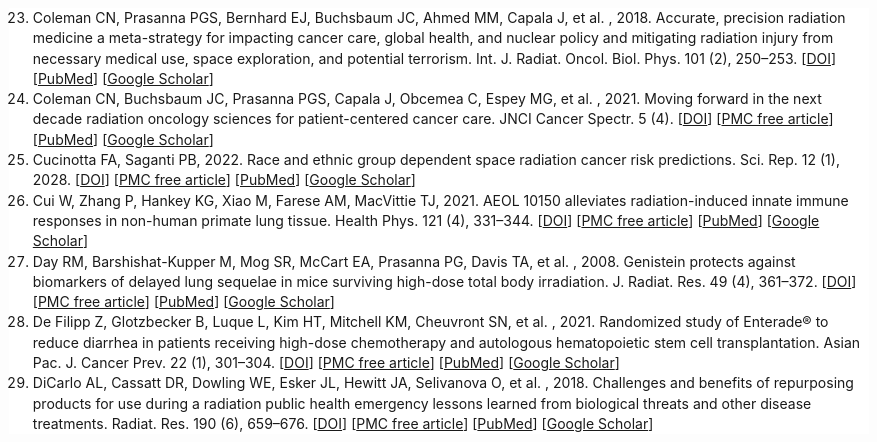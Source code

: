 23. Coleman CN, Prasanna PGS, Bernhard EJ, Buchsbaum JC, Ahmed MM, Capala J, et al. , 2018. Accurate, precision radiation medicine a meta-strategy for impacting cancer care, global health, and nuclear policy and mitigating radiation injury from necessary medical use, space exploration, and potential terrorism. Int. J. Radiat. Oncol. Biol. Phys. 101 (2), 250–253. [[DOI](https://doi.org/10.1016/j.ijrobp.2018.02.001)] [[PubMed](https://pubmed.ncbi.nlm.nih.gov/29726348/)] [[Google Scholar](https://scholar.google.com/scholar_lookup?journal=Int.%20J.%20Radiat.%20Oncol.%20Biol.%20Phys&title=Accurate,%20precision%20radiation%20medicine%20a%20meta-strategy%20for%20impacting%20cancer%20care,%20global%20health,%20and%20nuclear%20policy%20and%20mitigating%20radiation%20injury%20from%20necessary%20medical%20use,%20space%20exploration,%20and%20potential%20terrorism&author=CN%20Coleman&author=PGS%20Prasanna&author=EJ%20Bernhard&author=JC%20Buchsbaum&author=MM%20Ahmed&volume=101&issue=2&publication_year=2018&pages=250-253&pmid=29726348&doi=10.1016/j.ijrobp.2018.02.001&)]
24. Coleman CN, Buchsbaum JC, Prasanna PGS, Capala J, Obcemea C, Espey MG, et al. , 2021. Moving forward in the next decade radiation oncology sciences for patient-centered cancer care. JNCI Cancer Spectr. 5 (4). [[DOI](https://doi.org/10.1093/jncics/pkab046)] [[PMC free article](/articles/PMC8328099/)] [[PubMed](https://pubmed.ncbi.nlm.nih.gov/34350377/)] [[Google Scholar](https://scholar.google.com/scholar_lookup?journal=JNCI%20Cancer%20Spectr&title=Moving%20forward%20in%20the%20next%20decade%20radiation%20oncology%20sciences%20for%20patient-centered%20cancer%20care&author=CN%20Coleman&author=JC%20Buchsbaum&author=PGS%20Prasanna&author=J%20Capala&author=C%20Obcemea&volume=5&issue=4&publication_year=2021&pmid=34350377&doi=10.1093/jncics/pkab046&)]
25. Cucinotta FA, Saganti PB, 2022. Race and ethnic group dependent space radiation cancer risk predictions. Sci. Rep. 12 (1), 2028. [[DOI](https://doi.org/10.1038/s41598-022-06105-x)] [[PMC free article](/articles/PMC8821552/)] [[PubMed](https://pubmed.ncbi.nlm.nih.gov/35132138/)] [[Google Scholar](https://scholar.google.com/scholar_lookup?journal=Sci.%20Rep&title=Race%20and%20ethnic%20group%20dependent%20space%20radiation%20cancer%20risk%20predictions&author=FA%20Cucinotta&author=PB%20Saganti&volume=12&issue=1&publication_year=2022&pages=2028&pmid=35132138&doi=10.1038/s41598-022-06105-x&)]
26. Cui W, Zhang P, Hankey KG, Xiao M, Farese AM, MacVittie TJ, 2021. AEOL 10150 alleviates radiation-induced innate immune responses in non-human primate lung tissue. Health Phys. 121 (4), 331–344. [[DOI](https://doi.org/10.1097/HP.0000000000001443)] [[PMC free article](/articles/PMC8601036/)] [[PubMed](https://pubmed.ncbi.nlm.nih.gov/34546215/)] [[Google Scholar](https://scholar.google.com/scholar_lookup?journal=Health%20Phys&title=AEOL%2010150%20alleviates%20radiation-induced%20innate%20immune%20responses%20in%20non-human%20primate%20lung%20tissue&author=W%20Cui&author=P%20Zhang&author=KG%20Hankey&author=M%20Xiao&author=AM%20Farese&volume=121&issue=4&publication_year=2021&pages=331-344&pmid=34546215&doi=10.1097/HP.0000000000001443&)]
27. Day RM, Barshishat-Kupper M, Mog SR, McCart EA, Prasanna PG, Davis TA, et al. , 2008. Genistein protects against biomarkers of delayed lung sequelae in mice surviving high-dose total body irradiation. J. Radiat. Res. 49 (4), 361–372. [[DOI](https://doi.org/10.1269/jrr.07121)] [[PMC free article](/articles/PMC2575019/)] [[PubMed](https://pubmed.ncbi.nlm.nih.gov/18434686/)] [[Google Scholar](https://scholar.google.com/scholar_lookup?journal=J.%20Radiat.%20Res&title=Genistein%20protects%20against%20biomarkers%20of%20delayed%20lung%20sequelae%20in%20mice%20surviving%20high-dose%20total%20body%20irradiation&author=RM%20Day&author=M%20Barshishat-Kupper&author=SR%20Mog&author=EA%20McCart&author=PG%20Prasanna&volume=49&issue=4&publication_year=2008&pages=361-372&pmid=18434686&doi=10.1269/jrr.07121&)]
28. De Filipp Z, Glotzbecker B, Luque L, Kim HT, Mitchell KM, Cheuvront SN, et al. , 2021. Randomized study of Enterade® to reduce diarrhea in patients receiving high-dose chemotherapy and autologous hematopoietic stem cell transplantation. Asian Pac. J. Cancer Prev. 22 (1), 301–304. [[DOI](https://doi.org/10.31557/APJCP.2021.22.1.301)] [[PMC free article](/articles/PMC8184175/)] [[PubMed](https://pubmed.ncbi.nlm.nih.gov/33507712/)] [[Google Scholar](https://scholar.google.com/scholar_lookup?journal=Asian%20Pac.%20J.%20Cancer%20Prev&title=Randomized%20study%20of%20Enterade%C2%AE%20to%20reduce%20diarrhea%20in%20patients%20receiving%20high-dose%20chemotherapy%20and%20autologous%20hematopoietic%20stem%20cell%20transplantation&author=Z%20De%20Filipp&author=B%20Glotzbecker&author=L%20Luque&author=HT%20Kim&author=KM%20Mitchell&volume=22&issue=1&publication_year=2021&pages=301-304&pmid=33507712&doi=10.31557/APJCP.2021.22.1.301&)]
29. DiCarlo AL, Cassatt DR, Dowling WE, Esker JL, Hewitt JA, Selivanova O, et al. , 2018. Challenges and benefits of repurposing products for use during a radiation public health emergency lessons learned from biological threats and other disease treatments. Radiat. Res. 190 (6), 659–676. [[DOI](https://doi.org/10.1667/RR15137.1)] [[PMC free article](/articles/PMC8466052/)] [[PubMed](https://pubmed.ncbi.nlm.nih.gov/30160600/)] [[Google Scholar](https://scholar.google.com/scholar_lookup?journal=Radiat.%20Res&title=Challenges%20and%20benefits%20of%20repurposing%20products%20for%20use%20during%20a%20radiation%20public%20health%20emergency%20lessons%20learned%20from%20biological%20threats%20and%20other%20disease%20treatments&author=AL%20DiCarlo&author=DR%20Cassatt&author=WE%20Dowling&author=JL%20Esker&author=JA%20Hewitt&volume=190&issue=6&publication_year=2018&pages=659-676&pmid=30160600&doi=10.1667/RR15137.1&)]
